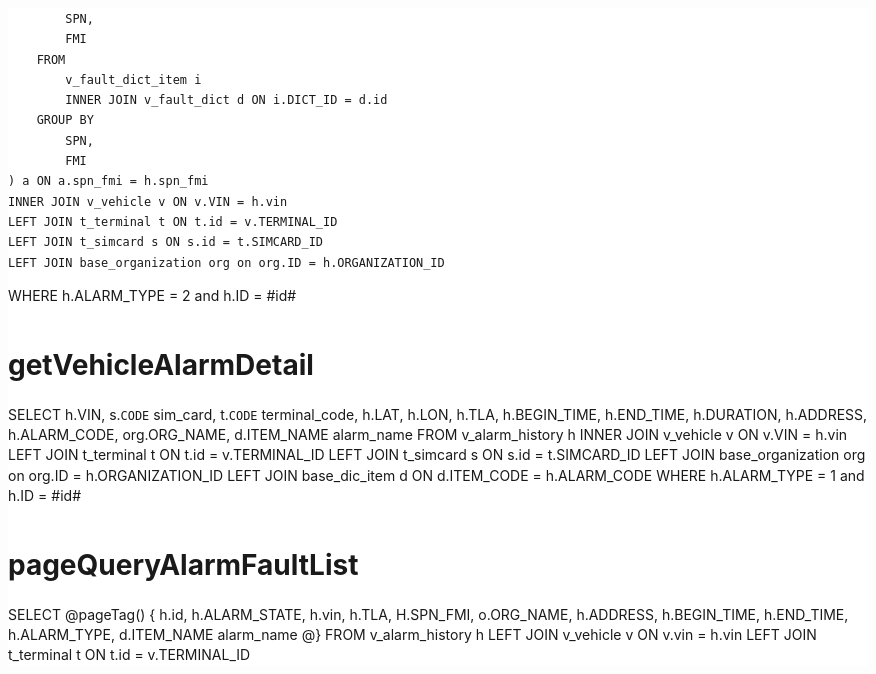             SPN,
            FMI
        FROM
            v_fault_dict_item i
            INNER JOIN v_fault_dict d ON i.DICT_ID = d.id  
        GROUP BY
            SPN,
            FMI
	) a ON a.spn_fmi = h.spn_fmi 
	INNER JOIN v_vehicle v ON v.VIN = h.vin
    LEFT JOIN t_terminal t ON t.id = v.TERMINAL_ID
	LEFT JOIN t_simcard s ON s.id = t.SIMCARD_ID
	LEFT JOIN base_organization org on org.ID = h.ORGANIZATION_ID
WHERE
    h.ALARM_TYPE = 2
	and h.ID = #id#
	
getVehicleAlarmDetail
===
SELECT
	h.VIN,
    s.`CODE` sim_card,
    t.`CODE` terminal_code,
    h.LAT,
    h.LON,
    h.TLA,
	h.BEGIN_TIME,
	h.END_TIME,
	h.DURATION,
	h.ADDRESS,
	h.ALARM_CODE,
	org.ORG_NAME,
	d.ITEM_NAME alarm_name
FROM
	v_alarm_history h
	INNER JOIN v_vehicle v ON v.VIN = h.vin
    LEFT JOIN t_terminal t ON t.id = v.TERMINAL_ID
	LEFT JOIN t_simcard s ON s.id = t.SIMCARD_ID
	LEFT JOIN base_organization org on org.ID = h.ORGANIZATION_ID
	LEFT JOIN base_dic_item d ON d.ITEM_CODE = h.ALARM_CODE 
WHERE
    h.ALARM_TYPE = 1
	and h.ID = #id#
	
pageQueryAlarmFaultList
===
SELECT
@pageTag() {
    h.id,
   	h.ALARM_STATE,
   	h.vin,
   	h.TLA,
   	H.SPN_FMI,
   	o.ORG_NAME,
   	h.ADDRESS,
   	h.BEGIN_TIME,
   	h.END_TIME,
   	h.ALARM_TYPE,
   	d.ITEM_NAME alarm_name
@}
FROM
	v_alarm_history h
	LEFT JOIN v_vehicle v ON v.vin = h.vin
	LEFT JOIN t_terminal t ON t.id = v.TERMINAL_ID
